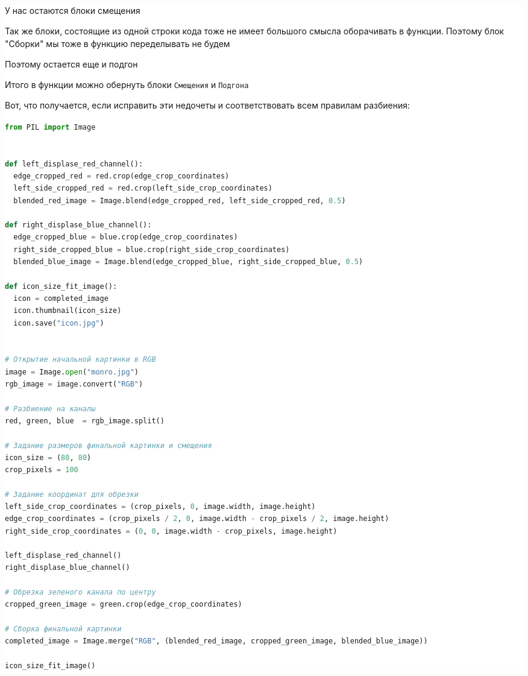 У нас остаются блоки смещения

Так же блоки, состоящие из одной строки кода тоже не имеет большого смысла оборачивать в функции. Поэтому блок "Сборки" мы тоже в функцию переделывать не будем

Поэтому остается еще и подгон

Итого в функции можно обернуть блоки `Смещения` и `Подгона`

Вот, что получается, если исправить эти недочеты и соответствовать всем правилам разбиения:
```python
from PIL import Image


def left_displase_red_channel():
  edge_cropped_red = red.crop(edge_crop_coordinates)
  left_side_cropped_red = red.crop(left_side_crop_coordinates)
  blended_red_image = Image.blend(edge_cropped_red, left_side_cropped_red, 0.5)

def right_displase_blue_channel():
  edge_cropped_blue = blue.crop(edge_crop_coordinates)
  right_side_cropped_blue = blue.crop(right_side_crop_coordinates)
  blended_blue_image = Image.blend(edge_cropped_blue, right_side_cropped_blue, 0.5)

def icon_size_fit_image():
  icon = completed_image
  icon.thumbnail(icon_size)
  icon.save("icon.jpg")


# Открытие начальной картинки в RGB
image = Image.open("monro.jpg")
rgb_image = image.convert("RGB")

# Разбиение на каналы
red, green, blue  = rgb_image.split()

# Задание размеров финальной картинки и смещения
icon_size = (80, 80)
crop_pixels = 100

# Задание координат для обрезки
left_side_crop_coordinates = (crop_pixels, 0, image.width, image.height)
edge_crop_coordinates = (crop_pixels / 2, 0, image.width - crop_pixels / 2, image.height)
right_side_crop_coordinates = (0, 0, image.width - crop_pixels, image.height)

left_displase_red_channel()
right_displase_blue_channel()

# Обрезка зеленого канала по центру
cropped_green_image = green.crop(edge_crop_coordinates)

# Сборка финальной картинки
completed_image = Image.merge("RGB", (blended_red_image, cropped_green_image, blended_blue_image))

icon_size_fit_image() 

```
